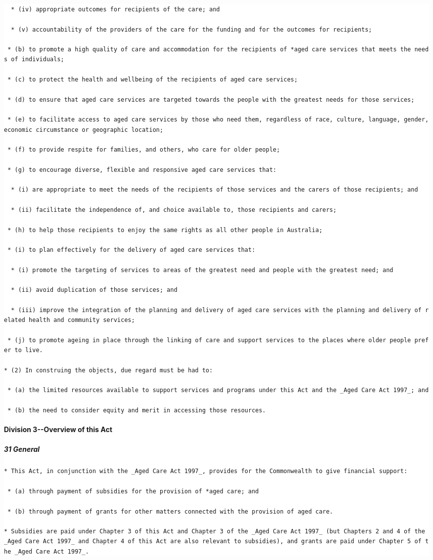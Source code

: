       * (iv) appropriate outcomes for recipients of the care; and

      * (v) accountability of the providers of the care for the funding and for the outcomes for recipients;

     * (b) to promote a high quality of care and accommodation for the recipients of *aged care services that meets the needs of individuals;

     * (c) to protect the health and wellbeing of the recipients of aged care services;

     * (d) to ensure that aged care services are targeted towards the people with the greatest needs for those services;

     * (e) to facilitate access to aged care services by those who need them, regardless of race, culture, language, gender, economic circumstance or geographic location;

     * (f) to provide respite for families, and others, who care for older people;

     * (g) to encourage diverse, flexible and responsive aged care services that:

      * (i) are appropriate to meet the needs of the recipients of those services and the carers of those recipients; and

      * (ii) facilitate the independence of, and choice available to, those recipients and carers;

     * (h) to help those recipients to enjoy the same rights as all other people in Australia;

     * (i) to plan effectively for the delivery of aged care services that:

      * (i) promote the targeting of services to areas of the greatest need and people with the greatest need; and

      * (ii) avoid duplication of those services; and

      * (iii) improve the integration of the planning and delivery of aged care services with the planning and delivery of related health and community services;

     * (j) to promote ageing in place through the linking of care and support services to the places where older people prefer to live.

    * (2) In construing the objects, due regard must be had to:

     * (a) the limited resources available to support services and programs under this Act and the _Aged Care Act 1997_; and

     * (b) the need to consider equity and merit in accessing those resources.

#### Division 3--Overview of this Act

##### 31  General

    * This Act, in conjunction with the _Aged Care Act 1997_, provides for the Commonwealth to give financial support:

     * (a) through payment of subsidies for the provision of *aged care; and

     * (b) through payment of grants for other matters connected with the provision of aged care.

    * Subsidies are paid under Chapter 3 of this Act and Chapter 3 of the _Aged Care Act 1997_ (but Chapters 2 and 4 of the _Aged Care Act 1997_ and Chapter 4 of this Act are also relevant to subsidies), and grants are paid under Chapter 5 of the _Aged Care Act 1997_.
